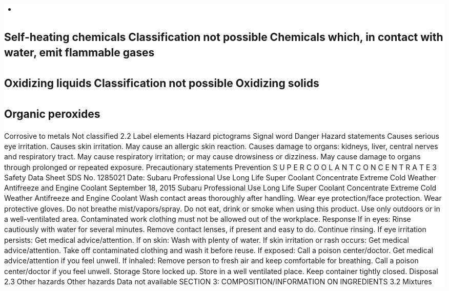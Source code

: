 -
Self-heating chemicals
Classification not possible
Chemicals which, in contact with water, emit flammable gases
-
Oxidizing liquids
Classification not possible
Oxidizing solids
-
Organic peroxides
-
Corrosive to metals
Not classified
2.2 Label elements
Hazard pictograms
Signal word
Danger
Hazard statements
Causes serious eye irritation.
Causes skin irritation.
May cause an allergic skin reaction.
Causes damage to organs: kidneys, liver, central nerves and respiratory tract.
May cause respiratory irritation; or may cause drowsiness or dizziness.
May cause damage to organs through prolonged or repeated exposure.
Precautionary statements
Prevention
S U P E R  C O O L A N T  C O N C E N T R A T E 
3
Safety Data Sheet
SDS No.
1285021
Date: 
Subaru Professional Use Long Life Super Coolant Concentrate Extreme Cold Weather 
Antifreeze and Engine Coolant
September 18, 2015
Subaru Professional Use Long Life Super Coolant Concentrate Extreme 
Cold Weather Antifreeze and Engine Coolant
Wash contact areas thoroughly after handling.
Wear eye protection/face protection.
Wear protective gloves.
Do not breathe mist/vapors/spray.
Do not eat, drink or smoke when using this product.
Use only outdoors or in a well-ventilated area.
Contaminated work clothing must not be allowed out of the workplace.
Response
If in eyes: Rinse cautiously with water for several minutes. Remove contact
lenses, if present and easy to do. Continue rinsing.
If eye irritation persists: Get medical advice/attention.
If on skin: Wash with plenty of water.
If skin irritation or rash occurs: Get medical advice/attention.
Take off contaminated clothing and wash it before reuse.
If exposed: Call a poison center/doctor.
Get medical advice/attention if you feel unwell.
If inhaled: Remove person to fresh air and keep comfortable for breathing.
Call a poison center/doctor if you feel unwell.
Storage
Store locked up.
Store in a well ventilated place. Keep container tightly closed.
Disposal
2.3 Other hazards
Other hazards
Data not available
SECTION 3: COMPOSITION/INFORMATION ON INGREDIENTS
3.2 Mixtures